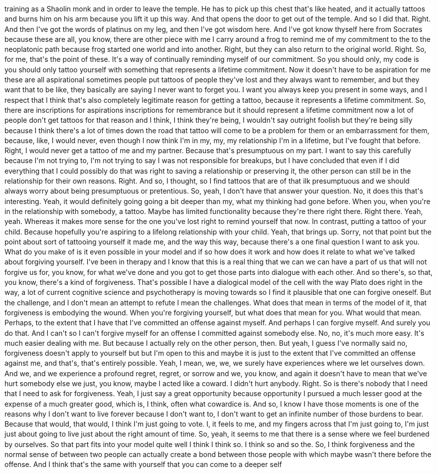 training as a Shaolin monk and in order to leave the temple. He has to pick up this chest that's like heated, and it actually tattoos and burns him on his arm because you lift it up this way. And that opens the door to get out of the temple. And so I did that. Right. And then I've got the words of platinus on my leg, and then I've got wisdom here. And I've got know thyself here from Socrates because these are all, you know, there are other piece with me I carry around a frog to remind me of my commitment to the to the neoplatonic path because frog started one world and into another. Right, but they can also return to the original world. Right. So, for me, that's the point of these. It's a way of continually reminding myself of our commitment. So you should only, my code is you should only tattoo yourself with something that represents a lifetime commitment. Now it doesn't have to be aspiration for me these are all aspirational sometimes people put tattoos of people they've lost and they always want to remember, and but they want that to be like, they basically are saying I never want to forget you. I want you always keep you present in some ways, and I respect that I think that's also completely legitimate reason for getting a tattoo, because it represents a lifetime commitment. So, there are inscriptions for aspirations inscriptions for remembrance but it should represent a lifetime commitment now a lot of people don't get tattoos for that reason and I think, I think they're being, I wouldn't say outright foolish but they're being silly because I think there's a lot of times down the road that tattoo will come to be a problem for them or an embarrassment for them, because, like, I would never, even though I now think I'm in my, my, my relationship I'm in a lifetime, but I've fought that before. Right, I would never get a tattoo of me and my partner. Because that's presumptuous on my part. I want to say this carefully because I'm not trying to, I'm not trying to say I was not responsible for breakups, but I have concluded that even if I did everything that I could possibly do that was right to saving a relationship or preserving it, the other person can still be in the relationship for their own reasons. Right. And so, I thought, so I find tattoos that are of that ilk presumptuous and we should always worry about being presumptuous or pretentious. So, yeah, I don't have that answer your question. No, it does this that's interesting. Yeah, it would definitely going going a bit deeper than my, what my thinking had gone before. When you, when you're in the relationship with somebody, a tattoo. Maybe has limited functionality because they're there right there. Right there. Yeah, yeah. Whereas it makes more sense for the one you've lost right to remind yourself that now. In contrast, putting a tattoo of your child. Because hopefully you're aspiring to a lifelong relationship with your child. Yeah, that brings up. Sorry, not that point but the point about sort of tattooing yourself it made me, and the way this way, because there's a one final question I want to ask you. What do you make of is it even possible in your model and if so how does it work and how does it relate to what we've talked about forgiving yourself. I've been in therapy and I know that this is a real thing that we can we can have a part of us that will not forgive us for, you know, for what we've done and you got to get those parts into dialogue with each other. And so there's, so that, you know, there's a kind of forgiveness. That's possible I have a dialogical model of the cell with the way Plato does right in the way, a lot of current cognitive science and psychotherapy is moving towards so I find it plausible that one can forgive oneself. But the challenge, and I don't mean an attempt to refute I mean the challenges. What does that mean in terms of the model of it, that forgiveness is embodying the wound. When you're forgiving yourself, but what does that mean for you. What would that mean. Perhaps, to the extent that I have that I've committed an offense against myself. And perhaps I can forgive myself. And surely you do that. And I can't so I can't forgive myself for an offense I committed against somebody else. No, no, it's much more easy. It's much easier dealing with me. But because I actually rely on the other person, then. But yeah, I guess I've normally said no, forgiveness doesn't apply to yourself but but I'm open to this and maybe it is just to the extent that I've committed an offense against me, and that's, that's entirely possible. Yeah, I mean, we, we, we surely have experiences where we let ourselves down. And we, and we experience a profound regret, regret, or sorrow and we, you know, and again it doesn't have to mean that we've hurt somebody else we just, you know, maybe I acted like a coward. I didn't hurt anybody. Right. So is there's nobody that I need that I need to ask for forgiveness. Yeah, I just say a great opportunity because opportunity I pursued a much lesser good at the expense of a much greater good, which is, I think, often what cowardice is. And so, I know I have those moments is one of the reasons why I don't want to live forever because I don't want to, I don't want to get an infinite number of those burdens to bear. Because that would, that would, I think I'm just going to vote. I, it feels to me, and my fingers across that I'm just going to, I'm just just about going to live just about the right amount of time. So, yeah, it seems to me that there is a sense where we feel burdened by ourselves. So that part fits into your model quite well I think I think so. I think so and so the. So, I think forgiveness and the normal sense of between two people can actually create a bond between those people with which maybe wasn't there before the offense. And I think that's the same with yourself that you can come to a deeper self
